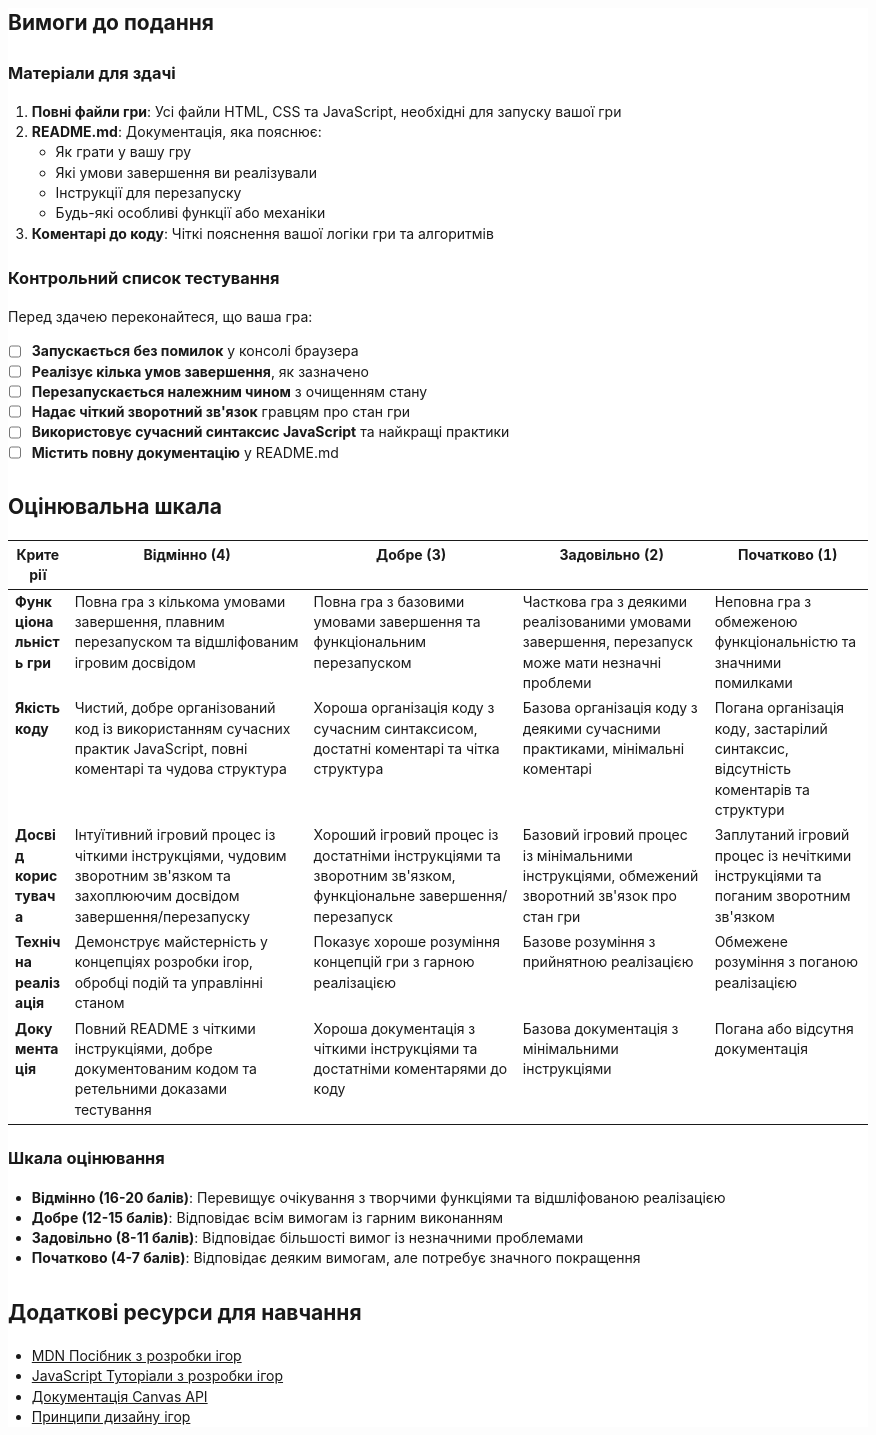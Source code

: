 ## Вимоги до подання

### Матеріали для здачі

1. **Повні файли гри**: Усі файли HTML, CSS та JavaScript, необхідні для запуску вашої гри
2. **README.md**: Документація, яка пояснює:
   - Як грати у вашу гру
   - Які умови завершення ви реалізували
   - Інструкції для перезапуску
   - Будь-які особливі функції або механіки
3. **Коментарі до коду**: Чіткі пояснення вашої логіки гри та алгоритмів

### Контрольний список тестування

Перед здачею переконайтеся, що ваша гра:

- [ ] **Запускається без помилок** у консолі браузера
- [ ] **Реалізує кілька умов завершення**, як зазначено
- [ ] **Перезапускається належним чином** з очищенням стану
- [ ] **Надає чіткий зворотний зв'язок** гравцям про стан гри
- [ ] **Використовує сучасний синтаксис JavaScript** та найкращі практики
- [ ] **Містить повну документацію** у README.md

## Оцінювальна шкала

| Критерії | Відмінно (4) | Добре (3) | Задовільно (2) | Початково (1) |
|----------|--------------|-----------|----------------|--------------|
| **Функціональність гри** | Повна гра з кількома умовами завершення, плавним перезапуском та відшліфованим ігровим досвідом | Повна гра з базовими умовами завершення та функціональним перезапуском | Часткова гра з деякими реалізованими умовами завершення, перезапуск може мати незначні проблеми | Неповна гра з обмеженою функціональністю та значними помилками |
| **Якість коду** | Чистий, добре організований код із використанням сучасних практик JavaScript, повні коментарі та чудова структура | Хороша організація коду з сучасним синтаксисом, достатні коментарі та чітка структура | Базова організація коду з деякими сучасними практиками, мінімальні коментарі | Погана організація коду, застарілий синтаксис, відсутність коментарів та структури |
| **Досвід користувача** | Інтуїтивний ігровий процес із чіткими інструкціями, чудовим зворотним зв'язком та захоплюючим досвідом завершення/перезапуску | Хороший ігровий процес із достатніми інструкціями та зворотним зв'язком, функціональне завершення/перезапуск | Базовий ігровий процес із мінімальними інструкціями, обмежений зворотний зв'язок про стан гри | Заплутаний ігровий процес із нечіткими інструкціями та поганим зворотним зв'язком |
| **Технічна реалізація** | Демонструє майстерність у концепціях розробки ігор, обробці подій та управлінні станом | Показує хороше розуміння концепцій гри з гарною реалізацією | Базове розуміння з прийнятною реалізацією | Обмежене розуміння з поганою реалізацією |
| **Документація** | Повний README з чіткими інструкціями, добре документованим кодом та ретельними доказами тестування | Хороша документація з чіткими інструкціями та достатніми коментарями до коду | Базова документація з мінімальними інструкціями | Погана або відсутня документація |

### Шкала оцінювання
- **Відмінно (16-20 балів)**: Перевищує очікування з творчими функціями та відшліфованою реалізацією
- **Добре (12-15 балів)**: Відповідає всім вимогам із гарним виконанням
- **Задовільно (8-11 балів)**: Відповідає більшості вимог із незначними проблемами
- **Початково (4-7 балів)**: Відповідає деяким вимогам, але потребує значного покращення

## Додаткові ресурси для навчання

- [MDN Посібник з розробки ігор](https://developer.mozilla.org/en-US/docs/Games)
- [JavaScript Туторіали з розробки ігор](https://developer.mozilla.org/en-US/docs/Games/Tutorials)
- [Документація Canvas API](https://developer.mozilla.org/en-US/docs/Web/API/Canvas_API)
- [Принципи дизайну ігор](https://www.gamasutra.com/blogs/)
